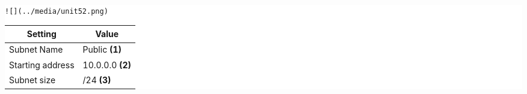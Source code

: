     ![](../media/unit52.png)

   | **Setting**          | **Value**   |
   | -------------------- | ----------- |
   | Subnet Name          | Public **(1)** |
   | Starting address     | 10.0.0.0 **(2)** |
   | Subnet size          | /24 **(3)**  |
